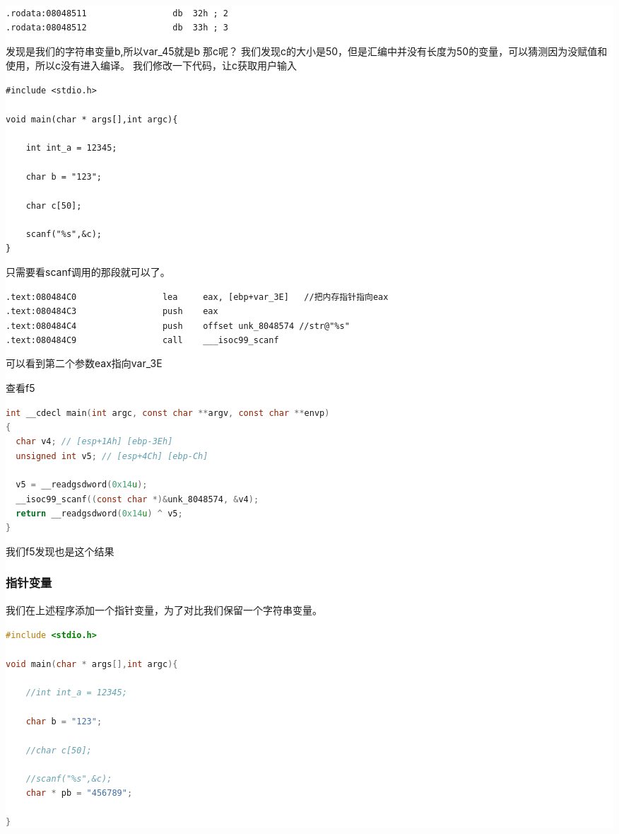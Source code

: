 ```
.rodata:08048511                 db  32h ; 2
.rodata:08048512                 db  33h ; 3
```
发现是我们的字符串变量b,所以var_45就是b
那c呢？
我们发现c的大小是50，但是汇编中并没有长度为50的变量，可以猜测因为没赋值和使用，所以c没有进入编译。
我们修改一下代码，让c获取用户输入
```
#include <stdio.h>

void main(char * args[],int argc){

	int int_a = 12345;

	char b = "123";

	char c[50];
	
	scanf("%s",&c);
}
```

只需要看scanf调用的那段就可以了。
```
.text:080484C0                 lea     eax, [ebp+var_3E]   //把内存指针指向eax
.text:080484C3                 push    eax					
.text:080484C4                 push    offset unk_8048574 //str@"%s"
.text:080484C9                 call    ___isoc99_scanf
```
可以看到第二个参数eax指向var_3E

查看f5
```c
int __cdecl main(int argc, const char **argv, const char **envp)
{
  char v4; // [esp+1Ah] [ebp-3Eh]
  unsigned int v5; // [esp+4Ch] [ebp-Ch]

  v5 = __readgsdword(0x14u);
  __isoc99_scanf((const char *)&unk_8048574, &v4);
  return __readgsdword(0x14u) ^ v5;
}
```
我们f5发现也是这个结果

### 指针变量

我们在上述程序添加一个指针变量，为了对比我们保留一个字符串变量。

```c
#include <stdio.h>

void main(char * args[],int argc){

	//int int_a = 12345;

	char b = "123";

	//char c[50];
	
	//scanf("%s",&c);
	char * pb = "456789";

}
```
